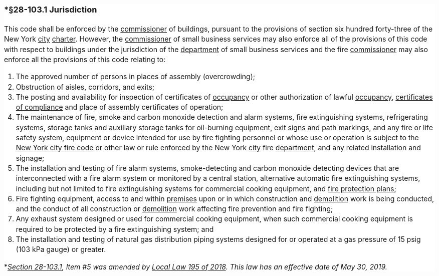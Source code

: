 

### ***§28-103.1 Jurisdiction**

This code shall be enforced by the [commissioner](https://up.codes/viewer/new_york_city/nyc-general-administrative-provisions-2014/chapter/1/administration#commissioner) of buildings, pursuant to the provisions of section six hundred forty-three of the New York [city](https://up.codes/viewer/new_york_city/nyc-general-administrative-provisions-2014/chapter/1/administration#city) [charter](https://up.codes/viewer/new_york_city/nyc-general-administrative-provisions-2014/chapter/1/administration#charter). However, the [commissioner](https://up.codes/viewer/new_york_city/nyc-general-administrative-provisions-2014/chapter/1/administration#commissioner) of small business services may also enforce all of the provisions of this code with respect to buildings under the jurisdiction of the [department](https://up.codes/viewer/new_york_city/nyc-general-administrative-provisions-2014/chapter/1/administration#department) of small business services and the fire [commissioner](https://up.codes/viewer/new_york_city/nyc-general-administrative-provisions-2014/chapter/1/administration#commissioner) may also enforce all the provisions of this code relating to:

1. The approved number of persons in places of assembly (overcrowding);
2. Obstruction of aisles, corridors, and exits;
3. The posting and availability for inspection of certificates of [occupancy](https://up.codes/viewer/new_york_city/nyc-general-administrative-provisions-2014/chapter/1/administration#occupancy) or other authorization of lawful [occupancy](https://up.codes/viewer/new_york_city/nyc-general-administrative-provisions-2014/chapter/1/administration#occupancy), [certificates of compliance](https://up.codes/viewer/new_york_city/nyc-general-administrative-provisions-2014/chapter/1/administration#certificate_of_compliance) and place of assembly certificates of operation;
4. The maintenance of fire, smoke and carbon monoxide detection and alarm systems, fire extinguishing systems, refrigerating systems, storage tanks and auxiliary storage tanks for oil-burning equipment, exit [signs](https://up.codes/viewer/new_york_city/nyc-general-administrative-provisions-2014/chapter/5/miscellaneous-provisions#sign) and path markings, and any fire or life safety system, equipment or device intended for use by fire fighting personnel or whose use or operation is subject to the [New York city fire code](https://up.codes/viewer/new_york_city/nyc-fire-code-2014) or other law or rule enforced by the New York [city](https://up.codes/viewer/new_york_city/nyc-general-administrative-provisions-2014/chapter/1/administration#city) fire [department](https://up.codes/viewer/new_york_city/nyc-general-administrative-provisions-2014/chapter/1/administration#department), and any related installation and signage;
5. The installation and testing of fire alarm systems, smoke-detecting and carbon monoxide detecting devices that are interconnected with a fire alarm system or monitored by a central station, alternative automatic fire extinguishing systems, including but not limited to fire extinguishing systems for commercial cooking equipment, and [fire protection plans](https://up.codes/viewer/new_york_city/nyc-general-administrative-provisions-2014/chapter/1/administration#fire_protection_plan);
6. Fire fighting equipment, access to and within [premises](https://up.codes/viewer/new_york_city/nyc-general-administrative-provisions-2014/chapter/1/administration#premises) upon or in which construction and [demolition](https://up.codes/viewer/new_york_city/nyc-general-administrative-provisions-2014/chapter/1/administration#demolition) work is being conducted, and the conduct of all construction or [demolition](https://up.codes/viewer/new_york_city/nyc-general-administrative-provisions-2014/chapter/1/administration#demolition) work affecting fire prevention and fire fighting;
7. Any exhaust system designed or used for commercial cooking equipment, when such commercial cooking equipment is required to be protected by a fire extinguishing system; and
8. The installation and testing of natural gas distribution piping systems designed for or operated at a gas pressure of 15 psig (103 kPa gauge) or greater.

**[Section 28-103.1](https://up.codes/viewer/new_york_city/nyc-general-administrative-provisions-2014/chapter/1/administration#§28-103.1), Item #5 was amended by [Local Law 195 of 2018](https://www1.nyc.gov/assets/buildings/local_laws/ll195of2018.pdf). This law has an effective date of May 30, 2019.*
